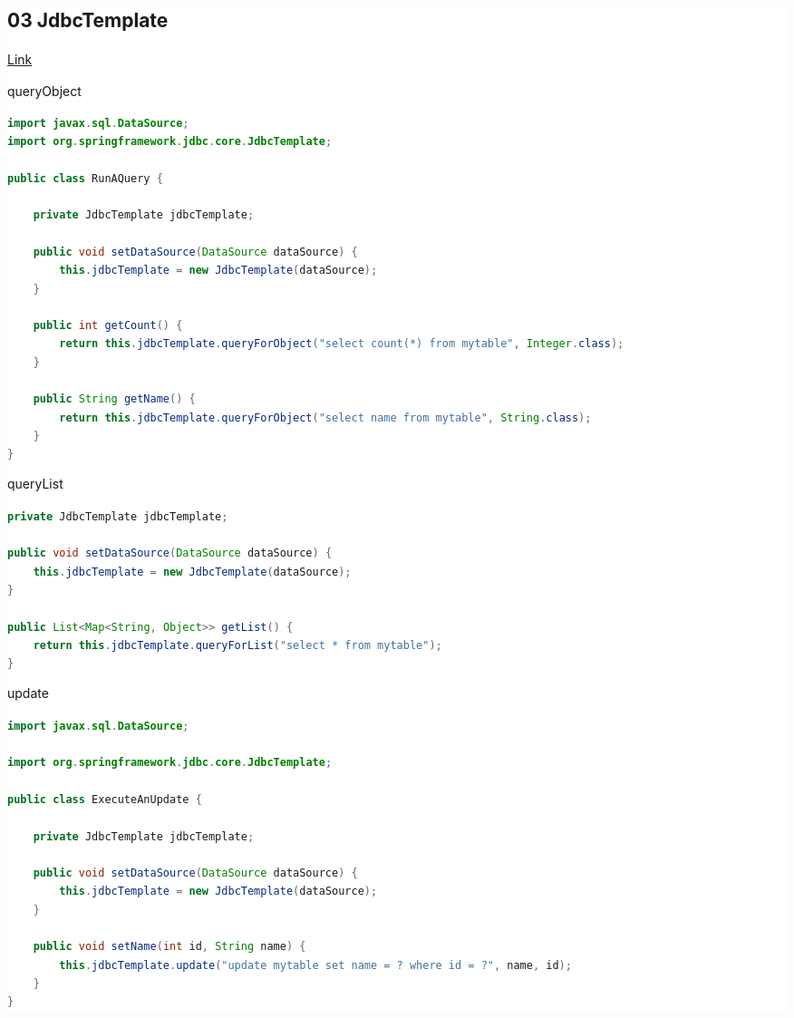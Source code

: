 ## 03 JdbcTemplate

[Link](https://docs.spring.io/spring/docs/4.3.x/spring-framework-reference/htmlsingle/#jdbc-JdbcTemplate)

queryObject

```java
import javax.sql.DataSource;
import org.springframework.jdbc.core.JdbcTemplate;

public class RunAQuery {

    private JdbcTemplate jdbcTemplate;

    public void setDataSource(DataSource dataSource) {
        this.jdbcTemplate = new JdbcTemplate(dataSource);
    }

    public int getCount() {
        return this.jdbcTemplate.queryForObject("select count(*) from mytable", Integer.class);
    }

    public String getName() {
        return this.jdbcTemplate.queryForObject("select name from mytable", String.class);
    }
}
```

queryList

```java
private JdbcTemplate jdbcTemplate;

public void setDataSource(DataSource dataSource) {
    this.jdbcTemplate = new JdbcTemplate(dataSource);
}

public List<Map<String, Object>> getList() {
    return this.jdbcTemplate.queryForList("select * from mytable");
}
```

update

```java
import javax.sql.DataSource;

import org.springframework.jdbc.core.JdbcTemplate;

public class ExecuteAnUpdate {

    private JdbcTemplate jdbcTemplate;

    public void setDataSource(DataSource dataSource) {
        this.jdbcTemplate = new JdbcTemplate(dataSource);
    }

    public void setName(int id, String name) {
        this.jdbcTemplate.update("update mytable set name = ? where id = ?", name, id);
    }
}
```
